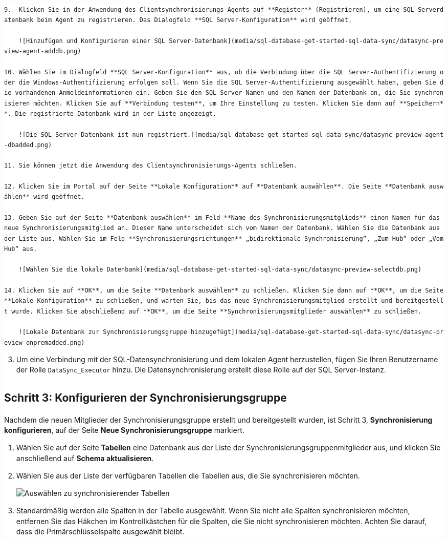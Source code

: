     9.  Klicken Sie in der Anwendung des Clientsynchronisierungs-Agents auf **Register** (Registrieren), um eine SQL-Serverdatenbank beim Agent zu registrieren. Das Dialogfeld **SQL Server-Konfiguration** wird geöffnet.

        ![Hinzufügen und Konfigurieren einer SQL Server-Datenbank](media/sql-database-get-started-sql-data-sync/datasync-preview-agent-adddb.png)

    10. Wählen Sie im Dialogfeld **SQL Server-Konfiguration** aus, ob die Verbindung über die SQL Server-Authentifizierung oder die Windows-Authentifizierung erfolgen soll. Wenn Sie die SQL Server-Authentifizierung ausgewählt haben, geben Sie die vorhandenen Anmeldeinformationen ein. Geben Sie den SQL Server-Namen und den Namen der Datenbank an, die Sie synchronisieren möchten. Klicken Sie auf **Verbindung testen**, um Ihre Einstellung zu testen. Klicken Sie dann auf **Speichern**. Die registrierte Datenbank wird in der Liste angezeigt.

        ![Die SQL Server-Datenbank ist nun registriert.](media/sql-database-get-started-sql-data-sync/datasync-preview-agent-dbadded.png)

    11. Sie können jetzt die Anwendung des Clientsynchronisierungs-Agents schließen.

    12. Klicken Sie im Portal auf der Seite **Lokale Konfiguration** auf **Datenbank auswählen**. Die Seite **Datenbank auswählen** wird geöffnet.

    13. Geben Sie auf der Seite **Datenbank auswählen** im Feld **Name des Synchronisierungsmitglieds** einen Namen für das neue Synchronisierungsmitglied an. Dieser Name unterscheidet sich vom Namen der Datenbank. Wählen Sie die Datenbank aus der Liste aus. Wählen Sie im Feld **Synchronisierungsrichtungen** „bidirektionale Synchronisierung“, „Zum Hub“ oder „Vom Hub“ aus.

        ![Wählen Sie die lokale Datenbank](media/sql-database-get-started-sql-data-sync/datasync-preview-selectdb.png)

    14. Klicken Sie auf **OK**, um die Seite **Datenbank auswählen** zu schließen. Klicken Sie dann auf **OK**, um die Seite **Lokale Konfiguration** zu schließen, und warten Sie, bis das neue Synchronisierungsmitglied erstellt und bereitgestellt wurde. Klicken Sie abschließend auf **OK**, um die Seite **Synchronisierungsmitglieder auswählen** zu schließen.

        ![Lokale Datenbank zur Synchronisierungsgruppe hinzugefügt](media/sql-database-get-started-sql-data-sync/datasync-preview-onpremadded.png)

3.  Um eine Verbindung mit der SQL-Datensynchronisierung und dem lokalen Agent herzustellen, fügen Sie Ihren Benutzername der Rolle `DataSync_Executor` hinzu. Die Datensynchronisierung erstellt diese Rolle auf der SQL Server-Instanz.

## <a name="step-3---configure-sync-group"></a>Schritt 3: Konfigurieren der Synchronisierungsgruppe

Nachdem die neuen Mitglieder der Synchronisierungsgruppe erstellt und bereitgestellt wurden, ist Schritt 3, **Synchronisierung konfigurieren**, auf der Seite **Neue Synchronisierungsgruppe** markiert.

1.  Wählen Sie auf der Seite **Tabellen** eine Datenbank aus der Liste der Synchronisierungsgruppenmitglieder aus, und klicken Sie anschließend auf **Schema aktualisieren**.

2.  Wählen Sie aus der Liste der verfügbaren Tabellen die Tabellen aus, die Sie synchronisieren möchten.

    ![Auswählen zu synchronisierender Tabellen](media/sql-database-get-started-sql-data-sync/datasync-preview-tables.png)

3.  Standardmäßig werden alle Spalten in der Tabelle ausgewählt. Wenn Sie nicht alle Spalten synchronisieren möchten, entfernen Sie das Häkchen im Kontrollkästchen für die Spalten, die Sie nicht synchronisieren möchten. Achten Sie darauf, dass die Primärschlüsselspalte ausgewählt bleibt.
